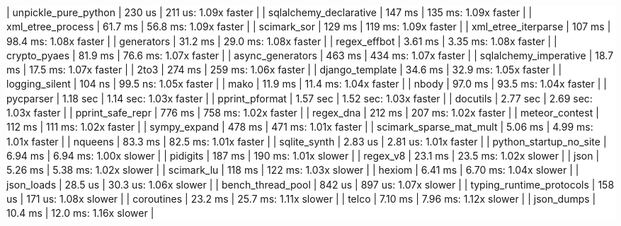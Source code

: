 | unpickle_pure_python       | 230 us                                                 | 211 us: 1.09x faster                                                   |
| sqlalchemy_declarative     | 147 ms                                                 | 135 ms: 1.09x faster                                                   |
| xml_etree_process          | 61.7 ms                                                | 56.8 ms: 1.09x faster                                                  |
| scimark_sor                | 129 ms                                                 | 119 ms: 1.09x faster                                                   |
| xml_etree_iterparse        | 107 ms                                                 | 98.4 ms: 1.08x faster                                                  |
| generators                 | 31.2 ms                                                | 29.0 ms: 1.08x faster                                                  |
| regex_effbot               | 3.61 ms                                                | 3.35 ms: 1.08x faster                                                  |
| crypto_pyaes               | 81.9 ms                                                | 76.6 ms: 1.07x faster                                                  |
| async_generators           | 463 ms                                                 | 434 ms: 1.07x faster                                                   |
| sqlalchemy_imperative      | 18.7 ms                                                | 17.5 ms: 1.07x faster                                                  |
| 2to3                       | 274 ms                                                 | 259 ms: 1.06x faster                                                   |
| django_template            | 34.6 ms                                                | 32.9 ms: 1.05x faster                                                  |
| logging_silent             | 104 ns                                                 | 99.5 ns: 1.05x faster                                                  |
| mako                       | 11.9 ms                                                | 11.4 ms: 1.04x faster                                                  |
| nbody                      | 97.0 ms                                                | 93.5 ms: 1.04x faster                                                  |
| pycparser                  | 1.18 sec                                               | 1.14 sec: 1.03x faster                                                 |
| pprint_pformat             | 1.57 sec                                               | 1.52 sec: 1.03x faster                                                 |
| docutils                   | 2.77 sec                                               | 2.69 sec: 1.03x faster                                                 |
| pprint_safe_repr           | 776 ms                                                 | 758 ms: 1.02x faster                                                   |
| regex_dna                  | 212 ms                                                 | 207 ms: 1.02x faster                                                   |
| meteor_contest             | 112 ms                                                 | 111 ms: 1.02x faster                                                   |
| sympy_expand               | 478 ms                                                 | 471 ms: 1.01x faster                                                   |
| scimark_sparse_mat_mult    | 5.06 ms                                                | 4.99 ms: 1.01x faster                                                  |
| nqueens                    | 83.3 ms                                                | 82.5 ms: 1.01x faster                                                  |
| sqlite_synth               | 2.83 us                                                | 2.81 us: 1.01x faster                                                  |
| python_startup_no_site     | 6.94 ms                                                | 6.94 ms: 1.00x slower                                                  |
| pidigits                   | 187 ms                                                 | 190 ms: 1.01x slower                                                   |
| regex_v8                   | 23.1 ms                                                | 23.5 ms: 1.02x slower                                                  |
| json                       | 5.26 ms                                                | 5.38 ms: 1.02x slower                                                  |
| scimark_lu                 | 118 ms                                                 | 122 ms: 1.03x slower                                                   |
| hexiom                     | 6.41 ms                                                | 6.70 ms: 1.04x slower                                                  |
| json_loads                 | 28.5 us                                                | 30.3 us: 1.06x slower                                                  |
| bench_thread_pool          | 842 us                                                 | 897 us: 1.07x slower                                                   |
| typing_runtime_protocols   | 158 us                                                 | 171 us: 1.08x slower                                                   |
| coroutines                 | 23.2 ms                                                | 25.7 ms: 1.11x slower                                                  |
| telco                      | 7.10 ms                                                | 7.96 ms: 1.12x slower                                                  |
| json_dumps                 | 10.4 ms                                                | 12.0 ms: 1.16x slower                                                  |